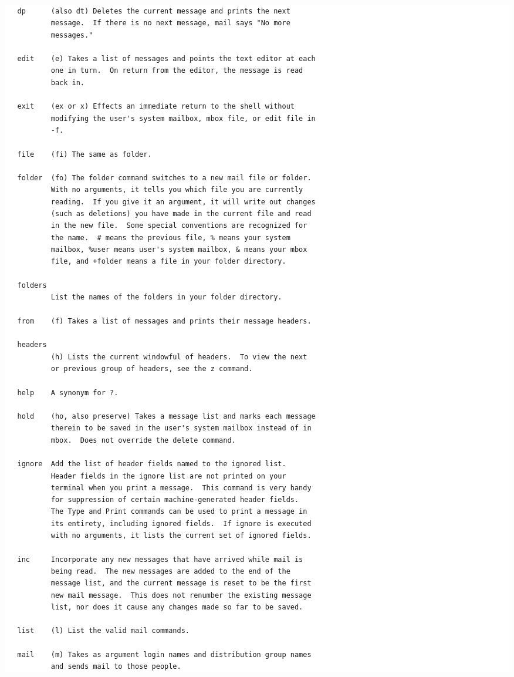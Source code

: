       dp      (also dt) Deletes the current message and prints the next
               message.  If there is no next message, mail says "No more
               messages."

       edit    (e) Takes a list of messages and points the text editor at each
               one in turn.  On return from the editor, the message is read
               back in.

       exit    (ex or x) Effects an immediate return to the shell without
               modifying the user's system mailbox, mbox file, or edit file in
               -f.

       file    (fi) The same as folder.

       folder  (fo) The folder command switches to a new mail file or folder.
               With no arguments, it tells you which file you are currently
               reading.  If you give it an argument, it will write out changes
               (such as deletions) you have made in the current file and read
               in the new file.  Some special conventions are recognized for
               the name.  # means the previous file, % means your system
               mailbox, %user means user's system mailbox, & means your mbox
               file, and +folder means a file in your folder directory.

       folders
               List the names of the folders in your folder directory.

       from    (f) Takes a list of messages and prints their message headers.

       headers
               (h) Lists the current windowful of headers.  To view the next
               or previous group of headers, see the z command.

       help    A synonym for ?.

       hold    (ho, also preserve) Takes a message list and marks each message
               therein to be saved in the user's system mailbox instead of in
               mbox.  Does not override the delete command.

       ignore  Add the list of header fields named to the ignored list.
               Header fields in the ignore list are not printed on your
               terminal when you print a message.  This command is very handy
               for suppression of certain machine-generated header fields.
               The Type and Print commands can be used to print a message in
               its entirety, including ignored fields.  If ignore is executed
               with no arguments, it lists the current set of ignored fields.

       inc     Incorporate any new messages that have arrived while mail is
               being read.  The new messages are added to the end of the
               message list, and the current message is reset to be the first
               new mail message.  This does not renumber the existing message
               list, nor does it cause any changes made so far to be saved.

       list    (l) List the valid mail commands.

       mail    (m) Takes as argument login names and distribution group names
               and sends mail to those people.
